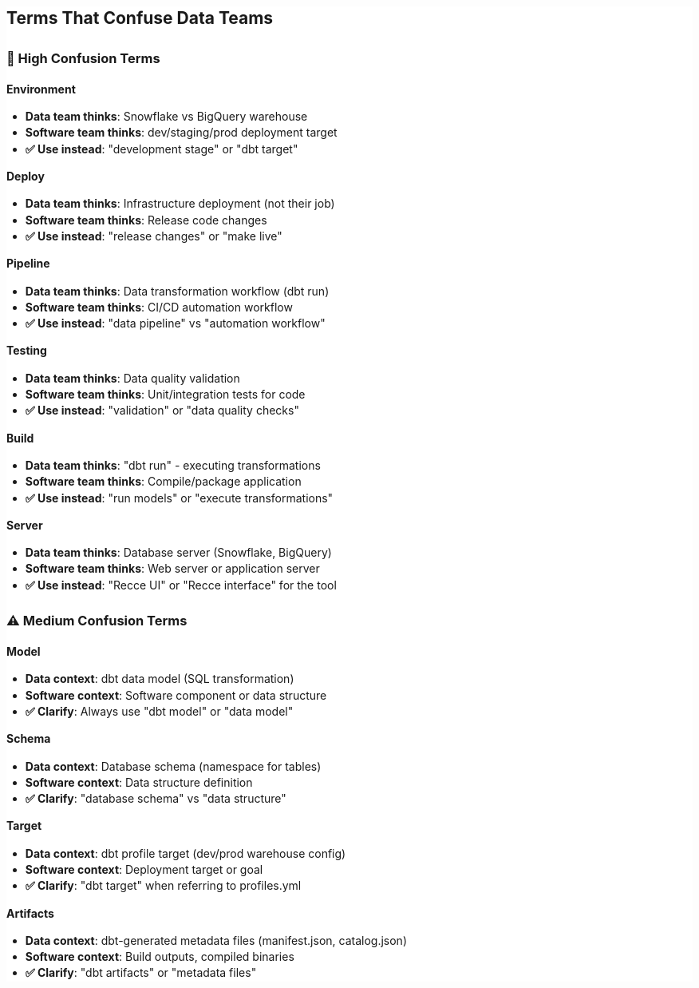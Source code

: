 ## Terms That Confuse Data Teams

### 🚨 High Confusion Terms

**Environment**
- **Data team thinks**: Snowflake vs BigQuery warehouse
- **Software team thinks**: dev/staging/prod deployment target
- **✅ Use instead**: "development stage" or "dbt target"

**Deploy**
- **Data team thinks**: Infrastructure deployment (not their job)
- **Software team thinks**: Release code changes
- **✅ Use instead**: "release changes" or "make live"

**Pipeline**
- **Data team thinks**: Data transformation workflow (dbt run)
- **Software team thinks**: CI/CD automation workflow
- **✅ Use instead**: "data pipeline" vs "automation workflow"

**Testing**
- **Data team thinks**: Data quality validation
- **Software team thinks**: Unit/integration tests for code
- **✅ Use instead**: "validation" or "data quality checks"

**Build**
- **Data team thinks**: "dbt run" - executing transformations
- **Software team thinks**: Compile/package application
- **✅ Use instead**: "run models" or "execute transformations"

**Server**
- **Data team thinks**: Database server (Snowflake, BigQuery)
- **Software team thinks**: Web server or application server
- **✅ Use instead**: "Recce UI" or "Recce interface" for the tool

### ⚠️ Medium Confusion Terms

**Model**
- **Data context**: dbt data model (SQL transformation)
- **Software context**: Software component or data structure
- **✅ Clarify**: Always use "dbt model" or "data model"

**Schema** 
- **Data context**: Database schema (namespace for tables)
- **Software context**: Data structure definition
- **✅ Clarify**: "database schema" vs "data structure"

**Target**
- **Data context**: dbt profile target (dev/prod warehouse config)
- **Software context**: Deployment target or goal
- **✅ Clarify**: "dbt target" when referring to profiles.yml

**Artifacts**
- **Data context**: dbt-generated metadata files (manifest.json, catalog.json)
- **Software context**: Build outputs, compiled binaries
- **✅ Clarify**: "dbt artifacts" or "metadata files"
